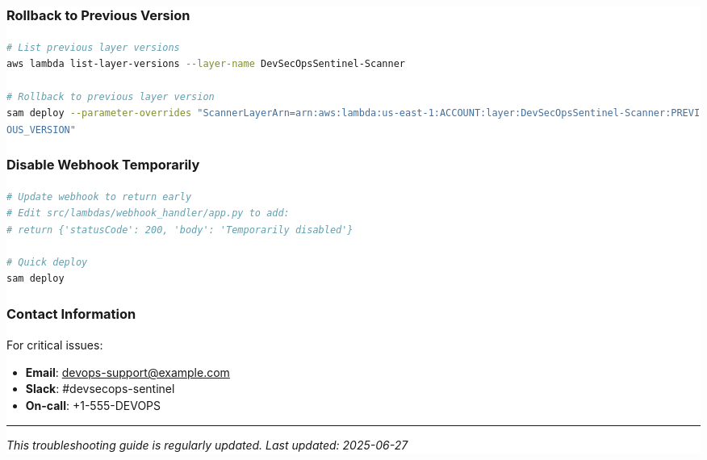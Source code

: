 ### Rollback to Previous Version

```bash
# List previous layer versions
aws lambda list-layer-versions --layer-name DevSecOpsSentinel-Scanner

# Rollback to previous layer version
sam deploy --parameter-overrides "ScannerLayerArn=arn:aws:lambda:us-east-1:ACCOUNT:layer:DevSecOpsSentinel-Scanner:PREVIOUS_VERSION"
```

### Disable Webhook Temporarily

```bash
# Update webhook to return early
# Edit src/lambdas/webhook_handler/app.py to add:
# return {'statusCode': 200, 'body': 'Temporarily disabled'}

# Quick deploy
sam deploy
```

### Contact Information

For critical issues:
- **Email**: devops-support@example.com
- **Slack**: #devsecops-sentinel
- **On-call**: +1-555-DEVOPS

---

*This troubleshooting guide is regularly updated. Last updated: 2025-06-27*
